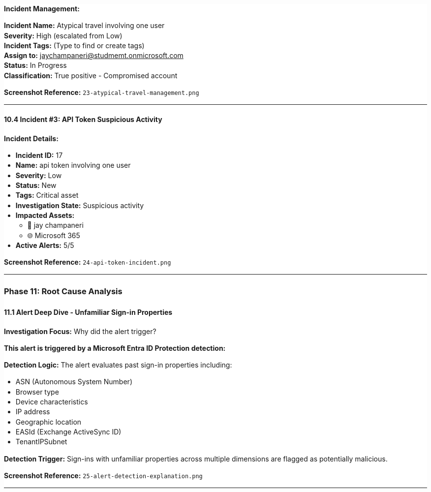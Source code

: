 
**Incident Management:**

**Incident Name:** Atypical travel involving one user  
**Severity:** High (escalated from Low)  
**Incident Tags:** (Type to find or create tags)  
**Assign to:** jaychampaneri@studmemt.onmicrosoft.com  
**Status:** In Progress  
**Classification:** True positive - Compromised account

**Screenshot Reference:** `23-atypical-travel-management.png`

---

#### 10.4 Incident #3: API Token Suspicious Activity

**Incident Details:**
- **Incident ID:** 17
- **Name:** api token involving one user
- **Severity:** Low
- **Status:** New
- **Tags:** Critical asset
- **Investigation State:** Suspicious activity
- **Impacted Assets:** 
  - 👤 jay champaneri
  - 🌐 Microsoft 365
- **Active Alerts:** 5/5

**Screenshot Reference:** `24-api-token-incident.png`

---

### Phase 11: Root Cause Analysis

#### 11.1 Alert Deep Dive - Unfamiliar Sign-in Properties

**Investigation Focus:** Why did the alert trigger?

**This alert is triggered by a Microsoft Entra ID Protection detection:**

**Detection Logic:**
The alert evaluates past sign-in properties including:
- ASN (Autonomous System Number)
- Browser type
- Device characteristics
- IP address
- Geographic location
- EASId (Exchange ActiveSync ID)
- TenantIPSubnet

**Detection Trigger:**
Sign-ins with unfamiliar properties across multiple dimensions are flagged as potentially malicious.

**Screenshot Reference:** `25-alert-detection-explanation.png`

---